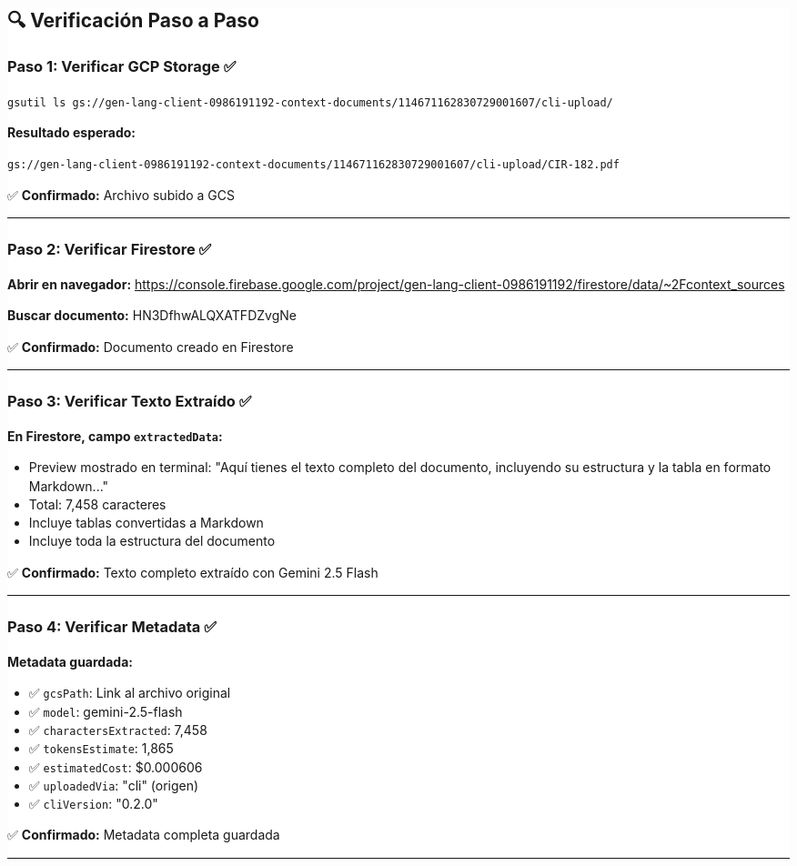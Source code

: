 ## 🔍 Verificación Paso a Paso

### Paso 1: Verificar GCP Storage ✅

```bash
gsutil ls gs://gen-lang-client-0986191192-context-documents/114671162830729001607/cli-upload/
```

**Resultado esperado:**
```
gs://gen-lang-client-0986191192-context-documents/114671162830729001607/cli-upload/CIR-182.pdf
```

✅ **Confirmado:** Archivo subido a GCS

---

### Paso 2: Verificar Firestore ✅

**Abrir en navegador:**
https://console.firebase.google.com/project/gen-lang-client-0986191192/firestore/data/~2Fcontext_sources

**Buscar documento:** HN3DfhwALQXATFDZvgNe

✅ **Confirmado:** Documento creado en Firestore

---

### Paso 3: Verificar Texto Extraído ✅

**En Firestore, campo `extractedData`:**
- Preview mostrado en terminal: "Aquí tienes el texto completo del documento, incluyendo su estructura y la tabla en formato Markdown..."
- Total: 7,458 caracteres
- Incluye tablas convertidas a Markdown
- Incluye toda la estructura del documento

✅ **Confirmado:** Texto completo extraído con Gemini 2.5 Flash

---

### Paso 4: Verificar Metadata ✅

**Metadata guardada:**
- ✅ `gcsPath`: Link al archivo original
- ✅ `model`: gemini-2.5-flash
- ✅ `charactersExtracted`: 7,458
- ✅ `tokensEstimate`: 1,865
- ✅ `estimatedCost`: $0.000606
- ✅ `uploadedVia`: "cli" (origen)
- ✅ `cliVersion`: "0.2.0"

✅ **Confirmado:** Metadata completa guardada

---